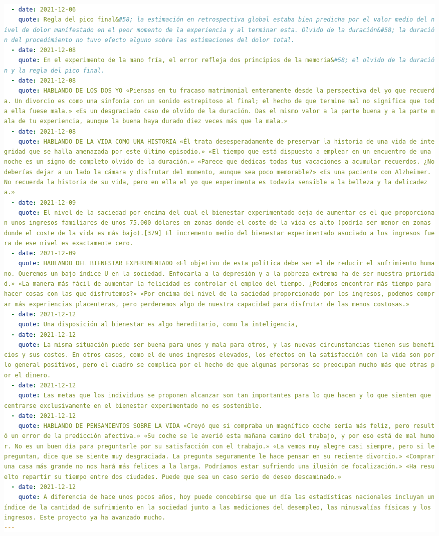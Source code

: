 ```yaml
  - date: 2021-12-06
    quote: Regla del pico final&#58; la estimación en retrospectiva global estaba bien predicha por el valor medio del nivel de dolor manifestado en el peor momento de la experiencia y al terminar esta. Olvido de la duración&#58; la duración del procedimiento no tuvo efecto alguno sobre las estimaciones del dolor total.
  - date: 2021-12-08
    quote: En el experimento de la mano fría, el error refleja dos principios de la memoria&#58; el olvido de la duración y la regla del pico final.
  - date: 2021-12-08
    quote: HABLANDO DE LOS DOS YO «Piensas en tu fracaso matrimonial enteramente desde la perspectiva del yo que recuerda. Un divorcio es como una sinfonía con un sonido estrepitoso al final; el hecho de que termine mal no significa que toda ella fuese mala.» «Es un desgraciado caso de olvido de la duración. Das el mismo valor a la parte buena y a la parte mala de tu experiencia, aunque la buena haya durado diez veces más que la mala.»
  - date: 2021-12-08
    quote: HABLANDO DE LA VIDA COMO UNA HISTORIA «Él trata desesperadamente de preservar la historia de una vida de integridad que se halla amenazada por este último episodio.» «El tiempo que está dispuesto a emplear en un encuentro de una noche es un signo de completo olvido de la duración.» «Parece que dedicas todas tus vacaciones a acumular recuerdos. ¿No deberías dejar a un lado la cámara y disfrutar del momento, aunque sea poco memorable?» «Es una paciente con Alzheimer. No recuerda la historia de su vida, pero en ella el yo que experimenta es todavía sensible a la belleza y la delicadeza.»
  - date: 2021-12-09
    quote: El nivel de la saciedad por encima del cual el bienestar experimentado deja de aumentar es el que proporcionan unos ingresos familiares de unos 75.000 dólares en zonas donde el coste de la vida es alto (podría ser menor en zonas donde el coste de la vida es más bajo).[379] El incremento medio del bienestar experimentado asociado a los ingresos fuera de ese nivel es exactamente cero.
  - date: 2021-12-09
    quote: HABLANDO DEL BIENESTAR EXPERIMENTADO «El objetivo de esta política debe ser el de reducir el sufrimiento humano. Queremos un bajo índice U en la sociedad. Enfocarla a la depresión y a la pobreza extrema ha de ser nuestra prioridad.» «La manera más fácil de aumentar la felicidad es controlar el empleo del tiempo. ¿Podemos encontrar más tiempo para hacer cosas con las que disfrutemos?» «Por encima del nivel de la saciedad proporcionado por los ingresos, podemos comprar más experiencias placenteras, pero perderemos algo de nuestra capacidad para disfrutar de las menos costosas.»
  - date: 2021-12-12
    quote: Una disposición al bienestar es algo hereditario, como la inteligencia,
  - date: 2021-12-12
    quote: La misma situación puede ser buena para unos y mala para otros, y las nuevas circunstancias tienen sus beneficios y sus costes. En otros casos, como el de unos ingresos elevados, los efectos en la satisfacción con la vida son por lo general positivos, pero el cuadro se complica por el hecho de que algunas personas se preocupan mucho más que otras por el dinero.
  - date: 2021-12-12
    quote: Las metas que los individuos se proponen alcanzar son tan importantes para lo que hacen y lo que sienten que centrarse exclusivamente en el bienestar experimentado no es sostenible.
  - date: 2021-12-12
    quote: HABLANDO DE PENSAMIENTOS SOBRE LA VIDA «Creyó que si compraba un magnífico coche sería más feliz, pero resultó un error de la predicción afectiva.» «Su coche se le averió esta mañana camino del trabajo, y por eso está de mal humor. No es un buen día para preguntarle por su satisfacción con el trabajo.» «La vemos muy alegre casi siempre, pero si le preguntan, dice que se siente muy desgraciada. La pregunta seguramente le hace pensar en su reciente divorcio.» «Comprar una casa más grande no nos hará más felices a la larga. Podríamos estar sufriendo una ilusión de focalización.» «Ha resuelto repartir su tiempo entre dos ciudades. Puede que sea un caso serio de deseo descaminado.»
  - date: 2021-12-12
    quote: A diferencia de hace unos pocos años, hoy puede concebirse que un día las estadísticas nacionales incluyan un índice de la cantidad de sufrimiento en la sociedad junto a las mediciones del desempleo, las minusvalías físicas y los ingresos. Este proyecto ya ha avanzado mucho.
---
```
